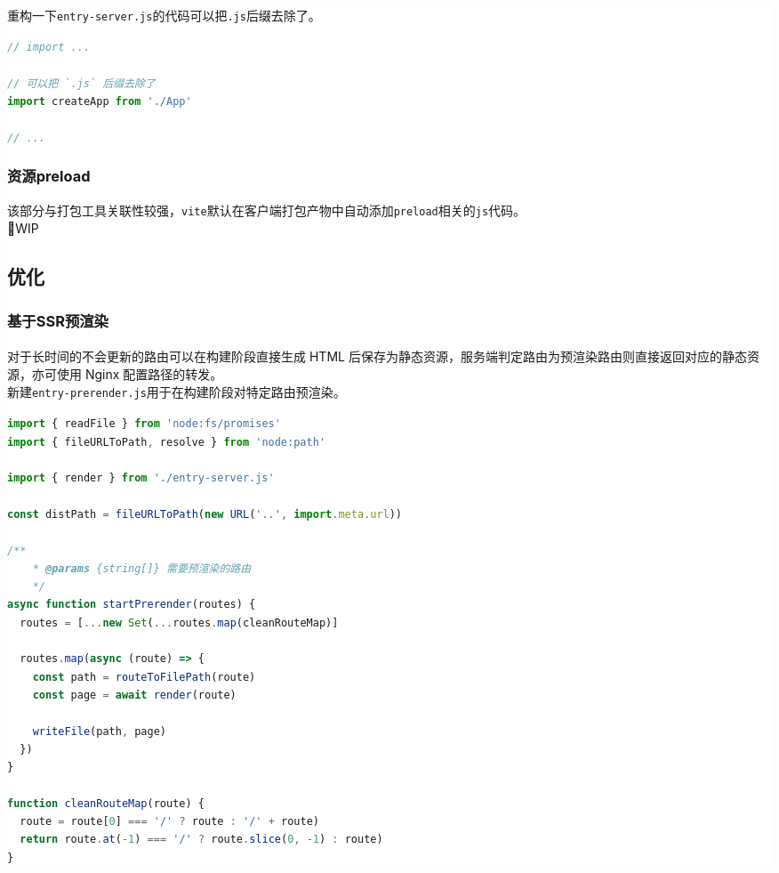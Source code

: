 重构一下`entry-server.js`的代码可以把`.js`后缀去除了。

```javascript
// import ...

// 可以把 `.js` 后缀去除了
import createApp from './App'

// ...
```

<a name="bQDS8"></a>

### 资源preload

该部分与打包工具关联性较强，`vite`默认在客户端打包产物中自动添加`preload`相关的`js`代码。<br />🚧WIP

<a name="gSUBL"></a>

## 优化

<a name="ofSz5"></a>

### 基于SSR预渲染

对于长时间的不会更新的路由可以在构建阶段直接生成 HTML 后保存为静态资源，服务端判定路由为预渲染路由则直接返回对应的静态资源，亦可使用 Nginx 配置路径的转发。<br />新建`entry-prerender.js`用于在构建阶段对特定路由预渲染。

```javascript
import { readFile } from 'node:fs/promises'
import { fileURLToPath, resolve } from 'node:path' 

import { render } from './entry-server.js'

const distPath = fileURLToPath(new URL('..', import.meta.url))

/**
	* @params {string[]} 需要预渲染的路由
	*/
async function startPrerender(routes) {
  routes = [...new Set(...routes.map(cleanRouteMap)]
  
  routes.map(async (route) => {
    const path = routeToFilePath(route)
    const page = await render(route)

    writeFile(path, page)
  })
}

function cleanRouteMap(route) {
  route = route[0] === '/' ? route : '/' + route)
  return route.at(-1) === '/' ? route.slice(0, -1) : route)
}

```
